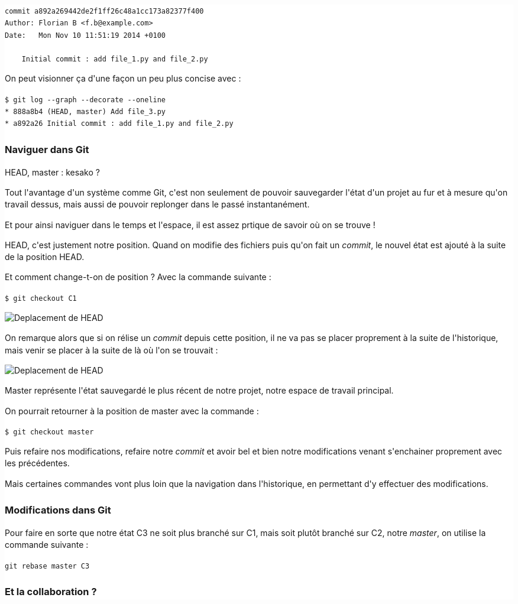     commit a892a269442de2f1ff26c48a1cc173a82377f400
    Author: Florian B <f.b@example.com>
    Date:   Mon Nov 10 11:51:19 2014 +0100

        Initial commit : add file_1.py and file_2.py

On peut visionner ça d'une façon un peu plus concise avec :

    $ git log --graph --decorate --oneline
    * 888a8b4 (HEAD, master) Add file_3.py
    * a892a26 Initial commit : add file_1.py and file_2.py

### Naviguer dans Git

HEAD, master : kesako ?

Tout l'avantage d'un système comme Git, c'est non seulement de pouvoir sauvegarder l'état d'un projet au fur et à mesure qu'on travail dessus, mais aussi de pouvoir replonger dans le passé instantanément.

Et pour ainsi naviguer dans le temps et l'espace, il est assez prtique de savoir où on se trouve !

HEAD, c'est justement notre position. Quand on modifie des fichiers puis qu'on fait un *commit*, le nouvel état est ajouté à la suite de la position HEAD.

Et comment change-t-on de position ? Avec la commande suivante :

    $ git checkout C1

![Deplacement de HEAD](Atelier_3/img/detach_head.png)

On remarque alors que si on rélise un *commit* depuis cette position, il ne va pas se placer proprement à la suite de l'historique, mais venir se placer à la suite de là où l'on se trouvait :

![Deplacement de HEAD](Atelier_3/img/detach_commit.png)

Master représente l'état sauvegardé le plus récent de notre projet, notre espace de travail principal.

On pourrait retourner à la position de master avec la commande :

    $ git checkout master

Puis refaire nos modifications, refaire notre *commit* et avoir bel et bien notre modifications venant s'enchainer proprement avec les précédentes.

Mais certaines commandes vont plus loin que la navigation dans l'historique, en permettant d'y effectuer des modifications.

### Modifications dans Git

Pour faire en sorte que notre état C3 ne soit plus branché sur C1, mais soit plutôt branché sur C2, notre *master*, on utilise la commande suivante :

    git rebase master C3

### Et la collaboration ?
